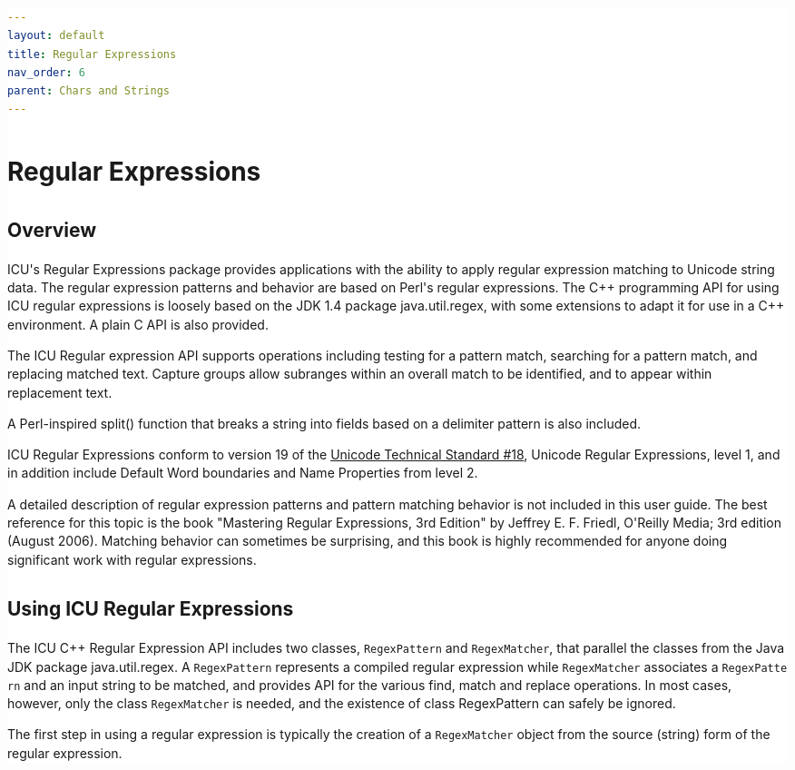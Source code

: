 ```yaml
---
layout: default
title: Regular Expressions
nav_order: 6
parent: Chars and Strings
---
```



# Regular Expressions

## Overview

ICU's Regular Expressions package provides applications with the ability to
apply regular expression matching to Unicode string data. The regular expression
patterns and behavior are based on Perl's regular expressions. The C++
programming API for using ICU regular expressions is loosely based on the JDK
1.4 package java.util.regex, with some extensions to adapt it for use in a C++
environment. A plain C API is also provided.

The ICU Regular expression API supports operations including testing for a
pattern match, searching for a pattern match, and replacing matched text.
Capture groups allow subranges within an overall match to be identified, and to
appear within replacement text.

A Perl-inspired split() function that breaks a string into fields based on a
delimiter pattern is also included.

ICU Regular Expressions conform to version 19 of the
[Unicode Technical Standard \#18](http://www.unicode.org/reports/tr18/),
Unicode Regular Expressions, level 1, and in addition include Default Word
boundaries and Name Properties from level 2.

A detailed description of regular expression patterns and pattern matching
behavior is not included in this user guide. The best reference for this topic
is the book "Mastering Regular Expressions, 3rd Edition" by Jeffrey E. F.
Friedl, O'Reilly Media; 3rd edition (August 2006). Matching behavior can
sometimes be surprising, and this book is highly recommended for anyone doing
significant work with regular expressions.

## Using ICU Regular Expressions

The ICU C++ Regular Expression API includes two classes, `RegexPattern` and
`RegexMatcher`, that parallel the classes from the Java JDK package
java.util.regex. A `RegexPattern` represents a compiled regular expression while
`RegexMatcher` associates a `RegexPattern` and an input string to be matched, and
provides API for the various find, match and replace operations. In most cases,
however, only the class `RegexMatcher` is needed, and the existence of class
RegexPattern can safely be ignored.

The first step in using a regular expression is typically the creation of a
`RegexMatcher` object from the source (string) form of the regular expression.
